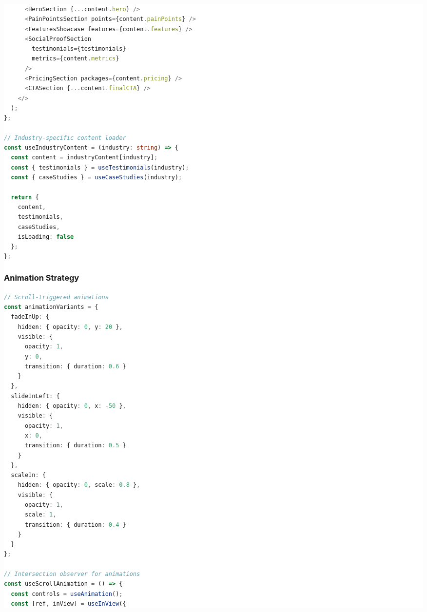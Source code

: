 ```typescript
      <HeroSection {...content.hero} />
      <PainPointsSection points={content.painPoints} />
      <FeaturesShowcase features={content.features} />
      <SocialProofSection 
        testimonials={testimonials}
        metrics={content.metrics}
      />
      <PricingSection packages={content.pricing} />
      <CTASection {...content.finalCTA} />
    </>
  );
};

// Industry-specific content loader
const useIndustryContent = (industry: string) => {
  const content = industryContent[industry];
  const { testimonials } = useTestimonials(industry);
  const { caseStudies } = useCaseStudies(industry);
  
  return {
    content,
    testimonials,
    caseStudies,
    isLoading: false
  };
};
```

### Animation Strategy

```typescript
// Scroll-triggered animations
const animationVariants = {
  fadeInUp: {
    hidden: { opacity: 0, y: 20 },
    visible: { 
      opacity: 1, 
      y: 0,
      transition: { duration: 0.6 }
    }
  },
  slideInLeft: {
    hidden: { opacity: 0, x: -50 },
    visible: { 
      opacity: 1, 
      x: 0,
      transition: { duration: 0.5 }
    }
  },
  scaleIn: {
    hidden: { opacity: 0, scale: 0.8 },
    visible: { 
      opacity: 1, 
      scale: 1,
      transition: { duration: 0.4 }
    }
  }
};

// Intersection observer for animations
const useScrollAnimation = () => {
  const controls = useAnimation();
  const [ref, inView] = useInView({
```